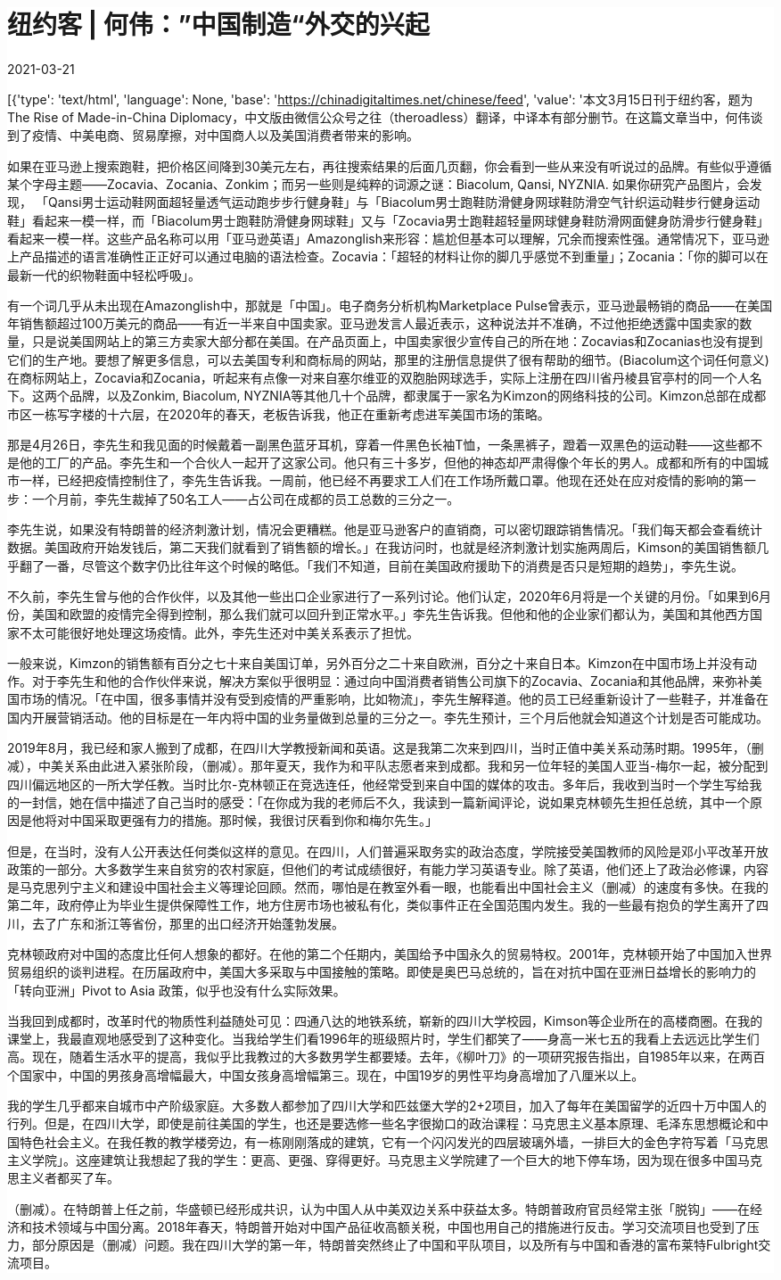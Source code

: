 # 纽约客 | 何伟：”中国制造“外交的兴起

2021-03-21

[{'type': 'text/html', 'language': None, 'base': 'https://chinadigitaltimes.net/chinese/feed', 'value': '本文3月15日刊于纽约客，题为 The Rise of Made-in-China Diplomacy，中文版由微信公众号之往（theroadless）翻译，中译本有部分删节。在这篇文章当中，何伟谈到了疫情、中美电商、贸易摩擦，对中国商人以及美国消费者带来的影响。

如果在亚马逊上搜索跑鞋，把价格区间降到30美元左右，再往搜索结果的后面几页翻，你会看到一些从来没有听说过的品牌。有些似乎遵循某个字母主题——Zocavia、Zocania、Zonkim；而另一些则是纯粹的词源之谜：Biacolum, Qansi, NYZNIA. 如果你研究产品图片，会发现， 「Qansi男士运动鞋网面超轻量透气运动跑步步行健身鞋」与「Biacolum男士跑鞋防滑健身网球鞋防滑空气针织运动鞋步行健身运动鞋」看起来一模一样，而「Biacolum男士跑鞋防滑健身网球鞋」又与「Zocavia男士跑鞋超轻量网球健身鞋防滑网面健身防滑步行健身鞋」看起来一模一样。这些产品名称可以用「亚马逊英语」Amazonglish来形容：尴尬但基本可以理解，冗余而搜索性强。通常情况下，亚马逊上产品描述的语言准确性正正好可以通过电脑的语法检查。Zocavia：「超轻的材料让你的脚几乎感觉不到重量」；Zocania：「你的脚可以在最新一代的织物鞋面中轻松呼吸」。

有一个词几乎从未出现在Amazonglish中，那就是「中国」。电子商务分析机构Marketplace Pulse曾表示，亚马逊最畅销的商品——在美国年销售额超过100万美元的商品——有近一半来自中国卖家。亚马逊发言人最近表示，这种说法并不准确，不过他拒绝透露中国卖家的数量，只是说美国网站上的第三方卖家大部分都在美国。在产品页面上，中国卖家很少宣传自己的所在地：Zocavias和Zocanias也没有提到它们的生产地。要想了解更多信息，可以去美国专利和商标局的网站，那里的注册信息提供了很有帮助的细节。(Biacolum这个词任何意义)在商标网站上，Zocavia和Zocania，听起来有点像一对来自塞尔维亚的双胞胎网球选手，实际上注册在四川省丹棱县官亭村的同一个人名下。这两个品牌，以及Zonkim, Biacolum, NYZNIA等其他几十个品牌，都隶属于一家名为Kimzon的网络科技的公司。Kimzon总部在成都市区一栋写字楼的十六层，在2020年的春天，老板告诉我，他正在重新考虑进军美国市场的策略。

那是4月26日，李先生和我见面的时候戴着一副黑色蓝牙耳机，穿着一件黑色长袖T恤，一条黑裤子，蹬着一双黑色的运动鞋——这些都不是他的工厂的产品。李先生和一个合伙人一起开了这家公司。他只有三十多岁，但他的神态却严肃得像个年长的男人。成都和所有的中国城市一样，已经把疫情控制住了，李先生告诉我。一周前，他已经不再要求工人们在工作场所戴口罩。他现在还处在应对疫情的影响的第一步：一个月前，李先生裁掉了50名工人——占公司在成都的员工总数的三分之一。

李先生说，如果没有特朗普的经济刺激计划，情况会更糟糕。他是亚马逊客户的直销商，可以密切跟踪销售情况。「我们每天都会查看统计数据。美国政府开始发钱后，第二天我们就看到了销售额的增长。」在我访问时，也就是经济刺激计划实施两周后，Kimson的美国销售额几乎翻了一番，尽管这个数字仍比往年这个时候的略低。「我们不知道，目前在美国政府援助下的消费是否只是短期的趋势」，李先生说。

不久前，李先生曾与他的合作伙伴，以及其他一些出口企业家进行了一系列讨论。他们认定，2020年6月将是一个关键的月份。「如果到6月份，美国和欧盟的疫情完全得到控制，那么我们就可以回升到正常水平。」李先生告诉我。但他和他的企业家们都认为，美国和其他西方国家不太可能很好地处理这场疫情。此外，李先生还对中美关系表示了担忧。

一般来说，Kimzon的销售额有百分之七十来自美国订单，另外百分之二十来自欧洲，百分之十来自日本。Kimzon在中国市场上并没有动作。对于李先生和他的合作伙伴来说，解决方案似乎很明显：通过向中国消费者销售公司旗下的Zocavia、Zocania和其他品牌，来弥补美国市场的情况。「在中国，很多事情并没有受到疫情的严重影响，比如物流」，李先生解释道。他的员工已经重新设计了一些鞋子，并准备在国内开展营销活动。他的目标是在一年内将中国的业务量做到总量的三分之一。李先生预计，三个月后他就会知道这个计划是否可能成功。

2019年8月，我已经和家人搬到了成都，在四川大学教授新闻和英语。这是我第二次来到四川，当时正值中美关系动荡时期。1995年，（删减），中美关系由此进入紧张阶段，（删减）。那年夏天，我作为和平队志愿者来到成都。我和另一位年轻的美国人亚当-梅尔一起，被分配到四川偏远地区的一所大学任教。当时比尔-克林顿正在竞选连任，他经常受到来自中国的媒体的攻击。多年后，我收到当时一个学生写给我的一封信，她在信中描述了自己当时的感受：「在你成为我的老师后不久，我读到一篇新闻评论，说如果克林顿先生担任总统，其中一个原因是他将对中国采取更强有力的措施。那时候，我很讨厌看到你和梅尔先生。」

但是，在当时，没有人公开表达任何类似这样的意见。在四川，人们普遍采取务实的政治态度，学院接受美国教师的风险是邓小平改革开放政策的一部分。大多数学生来自贫穷的农村家庭，但他们的考试成绩很好，有能力学习英语专业。除了英语，他们还上了政治必修课，内容是马克思列宁主义和建设中国社会主义等理论回顾。然而，哪怕是在教室外看一眼，也能看出中国社会主义（删减）的速度有多快。在我的第二年，政府停止为毕业生提供保障性工作，地方住房市场也被私有化，类似事件正在全国范围内发生。我的一些最有抱负的学生离开了四川，去了广东和浙江等省份，那里的出口经济开始蓬勃发展。

克林顿政府对中国的态度比任何人想象的都好。在他的第二个任期内，美国给予中国永久的贸易特权。2001年，克林顿开始了中国加入世界贸易组织的谈判进程。在历届政府中，美国大多采取与中国接触的策略。即使是奥巴马总统的，旨在对抗中国在亚洲日益增长的影响力的「转向亚洲」Pivot to Asia 政策，似乎也没有什么实际效果。

当我回到成都时，改革时代的物质性利益随处可见：四通八达的地铁系统，崭新的四川大学校园，Kimson等企业所在的高楼商圈。在我的课堂上，我最直观地感受到了这种变化。当我给学生们看1996年的班级照片时，学生们都笑了——身高一米七五的我看上去远远比学生们高。现在，随着生活水平的提高，我似乎比我教过的大多数男学生都要矮。去年，《柳叶刀》的一项研究报告指出，自1985年以来，在两百个国家中，中国的男孩身高增幅最大，中国女孩身高增幅第三。现在，中国19岁的男性平均身高增加了八厘米以上。

我的学生几乎都来自城市中产阶级家庭。大多数人都参加了四川大学和匹兹堡大学的2+2项目，加入了每年在美国留学的近四十万中国人的行列。但是，在四川大学，即使是前往美国的学生，也还是要选修一些名字很拗口的政治课程：马克思主义基本原理、毛泽东思想概论和中国特色社会主义。在我任教的教学楼旁边，有一栋刚刚落成的建筑，它有一个闪闪发光的四层玻璃外墙，一排巨大的金色字符写着「马克思主义学院」。这座建筑让我想起了我的学生：更高、更强、穿得更好。马克思主义学院建了一个巨大的地下停车场，因为现在很多中国马克思主义者都买了车。

（删减）。在特朗普上任之前，华盛顿已经形成共识，认为中国人从中美双边关系中获益太多。特朗普政府官员经常主张「脱钩」——在经济和技术领域与中国分离。2018年春天，特朗普开始对中国产品征收高额关税，中国也用自己的措施进行反击。学习交流项目也受到了压力，部分原因是（删减）问题。我在四川大学的第一年，特朗普突然终止了中国和平队项目，以及所有与中国和香港的富布莱特Fulbright交流项目。
